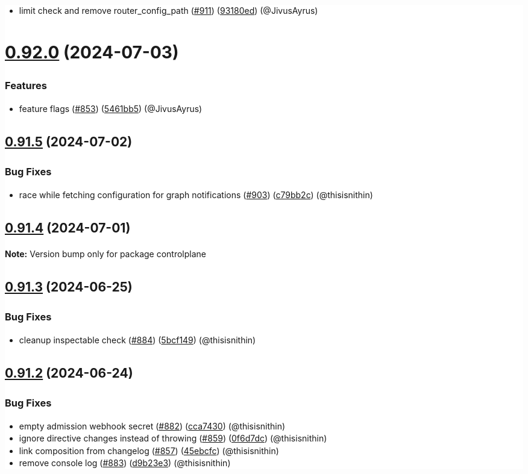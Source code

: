 * limit check and remove router_config_path ([#911](https://github.com/wundergraph/cosmo/issues/911)) ([93180ed](https://github.com/wundergraph/cosmo/commit/93180edbe3f2f84e1c95f3d3a9acd57ec337a6dc)) (@JivusAyrus)

# [0.92.0](https://github.com/wundergraph/cosmo/compare/controlplane@0.91.5...controlplane@0.92.0) (2024-07-03)

### Features

* feature flags ([#853](https://github.com/wundergraph/cosmo/issues/853)) ([5461bb5](https://github.com/wundergraph/cosmo/commit/5461bb5a529decd51a1b22be0a5301936b8ad392)) (@JivusAyrus)

## [0.91.5](https://github.com/wundergraph/cosmo/compare/controlplane@0.91.4...controlplane@0.91.5) (2024-07-02)

### Bug Fixes

* race while fetching configuration for graph notifications ([#903](https://github.com/wundergraph/cosmo/issues/903)) ([c79bb2c](https://github.com/wundergraph/cosmo/commit/c79bb2c894a8c2345e40b1a40779b28fcfa16103)) (@thisisnithin)

## [0.91.4](https://github.com/wundergraph/cosmo/compare/controlplane@0.91.3...controlplane@0.91.4) (2024-07-01)

**Note:** Version bump only for package controlplane

## [0.91.3](https://github.com/wundergraph/cosmo/compare/controlplane@0.91.2...controlplane@0.91.3) (2024-06-25)

### Bug Fixes

* cleanup inspectable check ([#884](https://github.com/wundergraph/cosmo/issues/884)) ([5bcf149](https://github.com/wundergraph/cosmo/commit/5bcf14915115d400ea6dc394b5d219e4f6e2eaca)) (@thisisnithin)

## [0.91.2](https://github.com/wundergraph/cosmo/compare/controlplane@0.91.1...controlplane@0.91.2) (2024-06-24)

### Bug Fixes

* empty admission webhook secret ([#882](https://github.com/wundergraph/cosmo/issues/882)) ([cca7430](https://github.com/wundergraph/cosmo/commit/cca7430aca2f7464e308ae94cb211ce74d75a705)) (@thisisnithin)
* ignore directive changes instead of throwing ([#859](https://github.com/wundergraph/cosmo/issues/859)) ([0f6d7dc](https://github.com/wundergraph/cosmo/commit/0f6d7dc0e8bbdd486d9c766a5b14d6611cf9deeb)) (@thisisnithin)
* link composition from changelog ([#857](https://github.com/wundergraph/cosmo/issues/857)) ([45ebcfc](https://github.com/wundergraph/cosmo/commit/45ebcfcb30d7f0aa083ba0dc7798bf6678847091)) (@thisisnithin)
* remove console log ([#883](https://github.com/wundergraph/cosmo/issues/883)) ([d9b23e3](https://github.com/wundergraph/cosmo/commit/d9b23e384a37d0fb399de6404980df3e2074907e)) (@thisisnithin)

